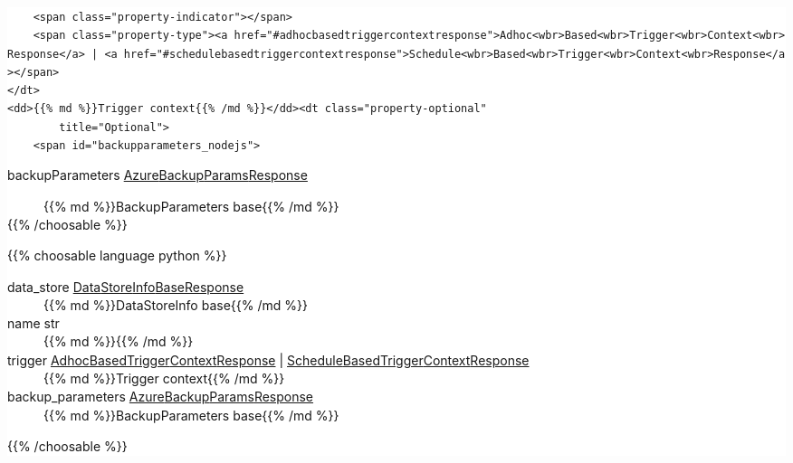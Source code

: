         <span class="property-indicator"></span>
        <span class="property-type"><a href="#adhocbasedtriggercontextresponse">Adhoc<wbr>Based<wbr>Trigger<wbr>Context<wbr>Response</a> | <a href="#schedulebasedtriggercontextresponse">Schedule<wbr>Based<wbr>Trigger<wbr>Context<wbr>Response</a></span>
    </dt>
    <dd>{{% md %}}Trigger context{{% /md %}}</dd><dt class="property-optional"
            title="Optional">
        <span id="backupparameters_nodejs">
<a href="#backupparameters_nodejs" style="color: inherit; text-decoration: inherit;">backup<wbr>Parameters</a>
</span>
        <span class="property-indicator"></span>
        <span class="property-type"><a href="#azurebackupparamsresponse">Azure<wbr>Backup<wbr>Params<wbr>Response</a></span>
    </dt>
    <dd>{{% md %}}BackupParameters base{{% /md %}}</dd></dl>
{{% /choosable %}}

{{% choosable language python %}}
<dl class="resources-properties"><dt class="property-required"
            title="Required">
        <span id="data_store_python">
<a href="#data_store_python" style="color: inherit; text-decoration: inherit;">data_<wbr>store</a>
</span>
        <span class="property-indicator"></span>
        <span class="property-type"><a href="#datastoreinfobaseresponse">Data<wbr>Store<wbr>Info<wbr>Base<wbr>Response</a></span>
    </dt>
    <dd>{{% md %}}DataStoreInfo base{{% /md %}}</dd><dt class="property-required"
            title="Required">
        <span id="name_python">
<a href="#name_python" style="color: inherit; text-decoration: inherit;">name</a>
</span>
        <span class="property-indicator"></span>
        <span class="property-type">str</span>
    </dt>
    <dd>{{% md %}}{{% /md %}}</dd><dt class="property-required"
            title="Required">
        <span id="trigger_python">
<a href="#trigger_python" style="color: inherit; text-decoration: inherit;">trigger</a>
</span>
        <span class="property-indicator"></span>
        <span class="property-type"><a href="#adhocbasedtriggercontextresponse">Adhoc<wbr>Based<wbr>Trigger<wbr>Context<wbr>Response</a> | <a href="#schedulebasedtriggercontextresponse">Schedule<wbr>Based<wbr>Trigger<wbr>Context<wbr>Response</a></span>
    </dt>
    <dd>{{% md %}}Trigger context{{% /md %}}</dd><dt class="property-optional"
            title="Optional">
        <span id="backup_parameters_python">
<a href="#backup_parameters_python" style="color: inherit; text-decoration: inherit;">backup_<wbr>parameters</a>
</span>
        <span class="property-indicator"></span>
        <span class="property-type"><a href="#azurebackupparamsresponse">Azure<wbr>Backup<wbr>Params<wbr>Response</a></span>
    </dt>
    <dd>{{% md %}}BackupParameters base{{% /md %}}</dd></dl>
{{% /choosable %}}
